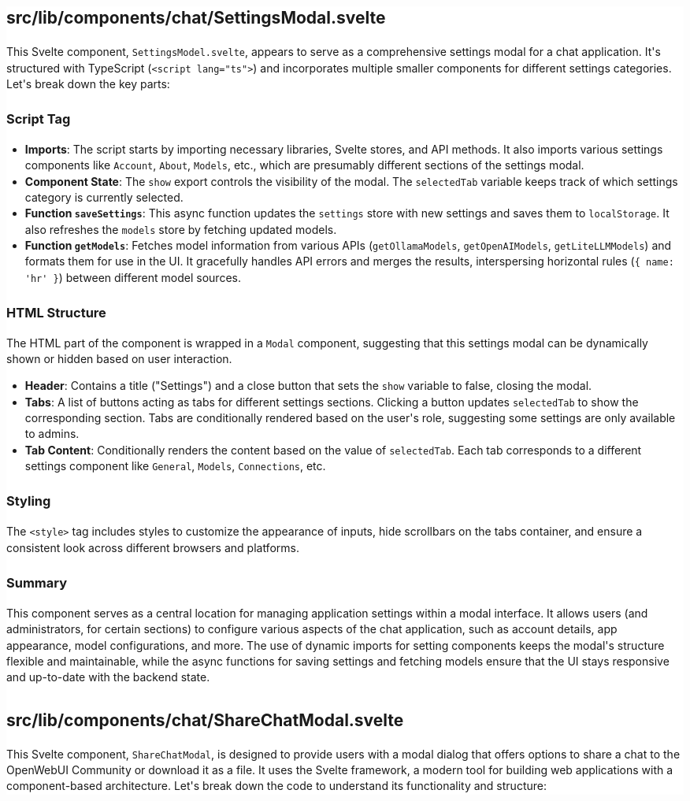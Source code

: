 ## src/lib/components/chat/SettingsModal.svelte

This Svelte component, `SettingsModel.svelte`, appears to serve as a comprehensive settings modal for a chat application. It's structured with TypeScript (`<script lang="ts">`) and incorporates multiple smaller components for different settings categories. Let's break down the key parts:

### Script Tag
- **Imports**: The script starts by importing necessary libraries, Svelte stores, and API methods. It also imports various settings components like `Account`, `About`, `Models`, etc., which are presumably different sections of the settings modal.
- **Component State**: The `show` export controls the visibility of the modal. The `selectedTab` variable keeps track of which settings category is currently selected.
- **Function `saveSettings`**: This async function updates the `settings` store with new settings and saves them to `localStorage`. It also refreshes the `models` store by fetching updated models.
- **Function `getModels`**: Fetches model information from various APIs (`getOllamaModels`, `getOpenAIModels`, `getLiteLLMModels`) and formats them for use in the UI. It gracefully handles API errors and merges the results, interspersing horizontal rules (`{ name: 'hr' }`) between different model sources.

### HTML Structure
The HTML part of the component is wrapped in a `Modal` component, suggesting that this settings modal can be dynamically shown or hidden based on user interaction.

- **Header**: Contains a title ("Settings") and a close button that sets the `show` variable to false, closing the modal.
- **Tabs**: A list of buttons acting as tabs for different settings sections. Clicking a button updates `selectedTab` to show the corresponding section. Tabs are conditionally rendered based on the user's role, suggesting some settings are only available to admins.
- **Tab Content**: Conditionally renders the content based on the value of `selectedTab`. Each tab corresponds to a different settings component like `General`, `Models`, `Connections`, etc.

### Styling
The `<style>` tag includes styles to customize the appearance of inputs, hide scrollbars on the tabs container, and ensure a consistent look across different browsers and platforms.

### Summary
This component serves as a central location for managing application settings within a modal interface. It allows users (and administrators, for certain sections) to configure various aspects of the chat application, such as account details, app appearance, model configurations, and more. The use of dynamic imports for setting components keeps the modal's structure flexible and maintainable, while the async functions for saving settings and fetching models ensure that the UI stays responsive and up-to-date with the backend state.


## src/lib/components/chat/ShareChatModal.svelte

This Svelte component, `ShareChatModal`, is designed to provide users with a modal dialog that offers options to share a chat to the OpenWebUI Community or download it as a file. It uses the Svelte framework, a modern tool for building web applications with a component-based architecture. Let's break down the code to understand its functionality and structure:
